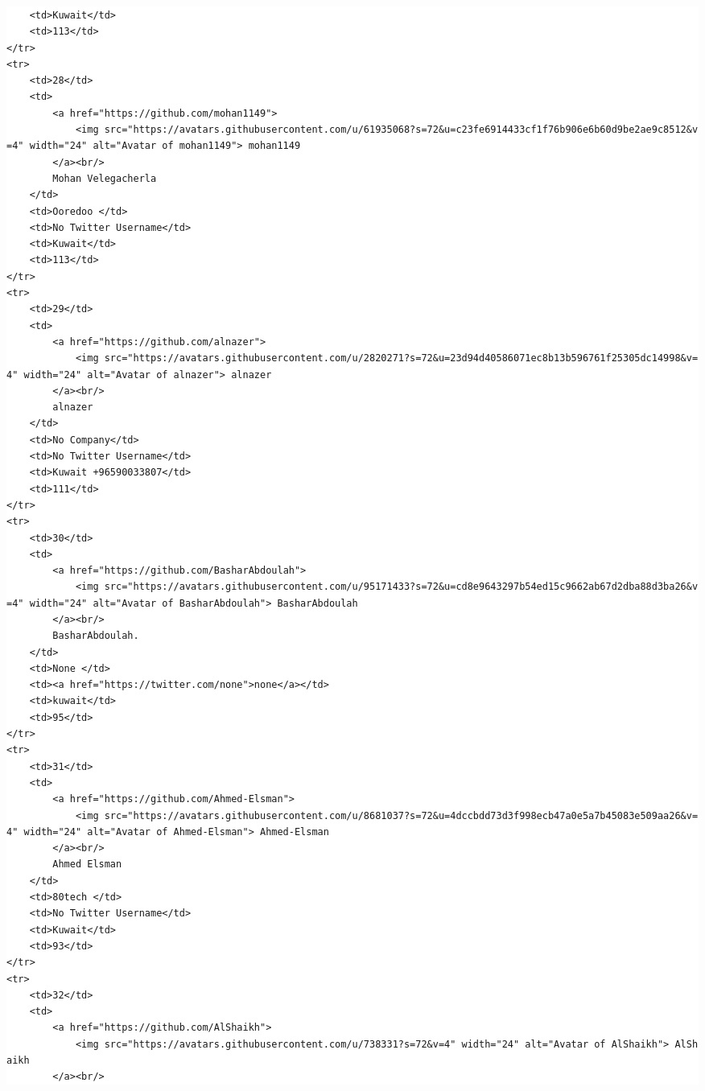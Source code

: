 		<td>Kuwait</td>
		<td>113</td>
	</tr>
	<tr>
		<td>28</td>
		<td>
			<a href="https://github.com/mohan1149">
				<img src="https://avatars.githubusercontent.com/u/61935068?s=72&u=c23fe6914433cf1f76b906e6b60d9be2ae9c8512&v=4" width="24" alt="Avatar of mohan1149"> mohan1149
			</a><br/>
			Mohan Velegacherla
		</td>
		<td>Ooredoo </td>
		<td>No Twitter Username</td>
		<td>Kuwait</td>
		<td>113</td>
	</tr>
	<tr>
		<td>29</td>
		<td>
			<a href="https://github.com/alnazer">
				<img src="https://avatars.githubusercontent.com/u/2820271?s=72&u=23d94d40586071ec8b13b596761f25305dc14998&v=4" width="24" alt="Avatar of alnazer"> alnazer
			</a><br/>
			alnazer
		</td>
		<td>No Company</td>
		<td>No Twitter Username</td>
		<td>Kuwait +96590033807</td>
		<td>111</td>
	</tr>
	<tr>
		<td>30</td>
		<td>
			<a href="https://github.com/BasharAbdoulah">
				<img src="https://avatars.githubusercontent.com/u/95171433?s=72&u=cd8e9643297b54ed15c9662ab67d2dba88d3ba26&v=4" width="24" alt="Avatar of BasharAbdoulah"> BasharAbdoulah
			</a><br/>
			BasharAbdoulah.
		</td>
		<td>None </td>
		<td><a href="https://twitter.com/none">none</a></td>
		<td>kuwait</td>
		<td>95</td>
	</tr>
	<tr>
		<td>31</td>
		<td>
			<a href="https://github.com/Ahmed-Elsman">
				<img src="https://avatars.githubusercontent.com/u/8681037?s=72&u=4dccbdd73d3f998ecb47a0e5a7b45083e509aa26&v=4" width="24" alt="Avatar of Ahmed-Elsman"> Ahmed-Elsman
			</a><br/>
			Ahmed Elsman
		</td>
		<td>80tech </td>
		<td>No Twitter Username</td>
		<td>Kuwait</td>
		<td>93</td>
	</tr>
	<tr>
		<td>32</td>
		<td>
			<a href="https://github.com/AlShaikh">
				<img src="https://avatars.githubusercontent.com/u/738331?s=72&v=4" width="24" alt="Avatar of AlShaikh"> AlShaikh
			</a><br/>